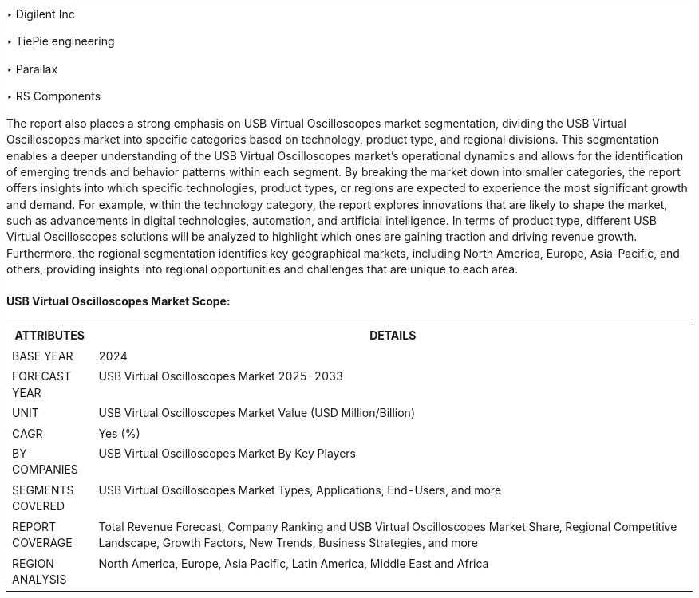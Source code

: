‣ Digilent Inc

‣ TiePie engineering

‣ Parallax

‣ RS Components

The report also places a strong emphasis on USB Virtual Oscilloscopes market segmentation, dividing the USB Virtual Oscilloscopes market into specific categories based on technology, product type, and regional divisions. This segmentation enables a deeper understanding of the USB Virtual Oscilloscopes market’s operational dynamics and allows for the identification of emerging trends and behavior patterns within each segment. By breaking the market down into smaller categories, the report offers insights into which specific technologies, product types, or regions are expected to experience the most significant growth and demand. For example, within the technology category, the report explores innovations that are likely to shape the market, such as advancements in digital technologies, automation, and artificial intelligence. In terms of product type, different USB Virtual Oscilloscopes solutions will be analyzed to highlight which ones are gaining traction and driving revenue growth. Furthermore, the regional segmentation identifies key geographical markets, including North America, Europe, Asia-Pacific, and others, providing insights into regional opportunities and challenges that are unique to each area.

<h4>USB Virtual Oscilloscopes Market Scope:</h4>
<table>
<tr>
<th>ATTRIBUTES</th>
<th>DETAILS</th>
</tr>
<tr>
<td>BASE YEAR</td>
<td>2024</td>
</tr>
<tr>
<td>FORECAST YEAR</td>
<td>USB Virtual Oscilloscopes Market 2025-2033</td>
</tr>
<tr>
<td>UNIT</td>
<td>USB Virtual Oscilloscopes Market Value (USD Million/Billion)</td>
<tr>
<td>CAGR</td>
<td>Yes (%)</td>
</tr>
</tr>
<tr>
<td>BY COMPANIES</td>
<td>USB Virtual Oscilloscopes Market By Key Players</td>
</tr>
<tr>
<td>SEGMENTS COVERED</td>
<td>USB Virtual Oscilloscopes Market Types, Applications, End-Users, and more</td>
</tr>
<tr>
<td>REPORT COVERAGE</td>
<td>Total Revenue Forecast, Company Ranking and USB Virtual Oscilloscopes Market Share, Regional Competitive Landscape, Growth Factors, New Trends, Business Strategies, and more</td>
</tr>
<tr>
<td>REGION ANALYSIS</td>
<td>North America, Europe, Asia Pacific, Latin America, Middle East and Africa</td>
</tr>
</table>
